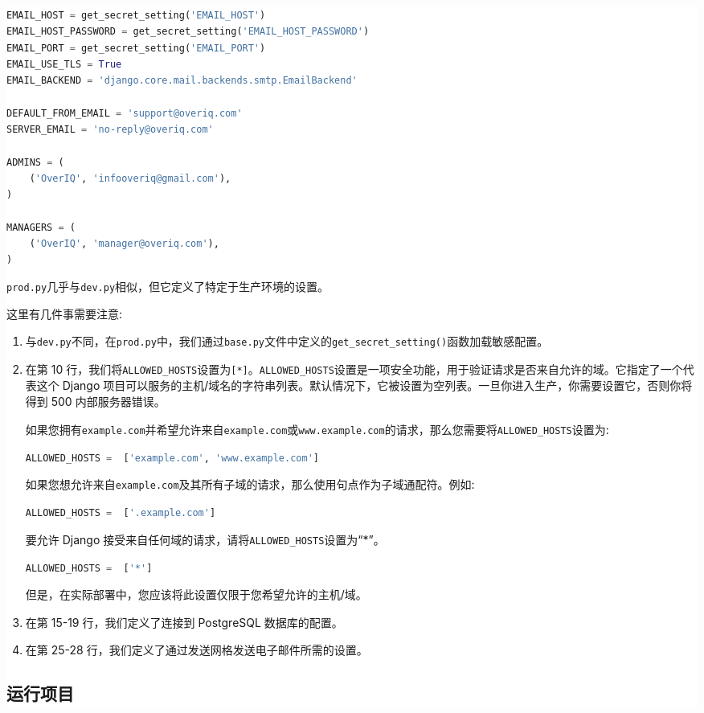```py
EMAIL_HOST = get_secret_setting('EMAIL_HOST')
EMAIL_HOST_PASSWORD = get_secret_setting('EMAIL_HOST_PASSWORD')
EMAIL_PORT = get_secret_setting('EMAIL_PORT')
EMAIL_USE_TLS = True
EMAIL_BACKEND = 'django.core.mail.backends.smtp.EmailBackend'

DEFAULT_FROM_EMAIL = 'support@overiq.com'
SERVER_EMAIL = 'no-reply@overiq.com'

ADMINS = (
    ('OverIQ', 'infooveriq@gmail.com'),
)

MANAGERS = (
    ('OverIQ', 'manager@overiq.com'),
)

```

`prod.py`几乎与`dev.py`相似，但它定义了特定于生产环境的设置。

这里有几件事需要注意:

1.  与`dev.py`不同，在`prod.py`中，我们通过`base.py`文件中定义的`get_secret_setting()`函数加载敏感配置。

2.  在第 10 行，我们将`ALLOWED_HOSTS`设置为`[*]`。`ALLOWED_HOSTS`设置是一项安全功能，用于验证请求是否来自允许的域。它指定了一个代表这个 Django 项目可以服务的主机/域名的字符串列表。默认情况下，它被设置为空列表。一旦你进入生产，你需要设置它，否则你将得到 500 内部服务器错误。

    如果您拥有`example.com`并希望允许来自`example.com`或`www.example.com`的请求，那么您需要将`ALLOWED_HOSTS`设置为:

    ```py
    ALLOWED_HOSTS =  ['example.com', 'www.example.com']

    ```

    如果您想允许来自`example.com`及其所有子域的请求，那么使用句点作为子域通配符。例如:

    ```py
    ALLOWED_HOSTS =  ['.example.com']

    ```

    要允许 Django 接受来自任何域的请求，请将`ALLOWED_HOSTS`设置为“*”。

    ```py
    ALLOWED_HOSTS =  ['*']

    ```

    但是，在实际部署中，您应该将此设置仅限于您希望允许的主机/域。

3.  在第 15-19 行，我们定义了连接到 PostgreSQL 数据库的配置。

4.  在第 25-28 行，我们定义了通过发送网格发送电子邮件所需的设置。

## 运行项目
